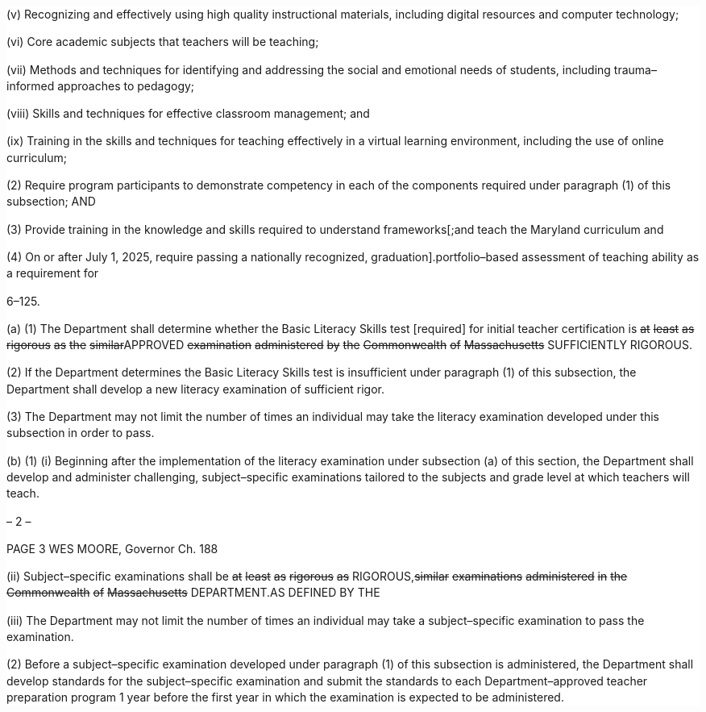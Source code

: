 (v) Recognizing and effectively using high quality instructional
materials, including digital resources and computer technology;

(vi) Core academic subjects that teachers will be teaching;

(vii) Methods and techniques for identifying and addressing the social
and emotional needs of students, including trauma–informed approaches to pedagogy;

(viii) Skills and techniques for effective classroom management; and

(ix) Training in the skills and techniques for teaching effectively in a
virtual learning environment, including the use of online curriculum;

(2) Require program participants to demonstrate competency in each of the
components required under paragraph (1) of this subsection; AND

(3) Provide training in the knowledge and skills required to understand
frameworks[;and teach the Maryland curriculum and

(4) On or after July 1, 2025, require passing a nationally recognized,
graduation].portfolio–based assessment of teaching ability as a requirement for

6–125.

(a) (1) The Department shall determine whether the Basic Literacy Skills test
[required] for initial teacher certification is ~~at~~ ~~least~~ ~~as~~ ~~rigorous~~ ~~as~~ ~~the~~ ~~similar~~APPROVED
~~examination~~ ~~administered~~ ~~by~~ ~~the~~ ~~Commonwealth~~ ~~of~~ ~~Massachusetts~~ SUFFICIENTLY
RIGOROUS.

(2) If the Department determines the Basic Literacy Skills test is
insufficient under paragraph (1) of this subsection, the Department shall develop a new
literacy examination of sufficient rigor.

(3) The Department may not limit the number of times an individual may
take the literacy examination developed under this subsection in order to pass.

(b) (1) (i) Beginning after the implementation of the literacy examination
under subsection (a) of this section, the Department shall develop and administer
challenging, subject–specific examinations tailored to the subjects and grade level at which
teachers will teach.

– 2 –

PAGE 3
WES MOORE, Governor Ch. 188

(ii) Subject–specific examinations shall be ~~at~~ ~~least~~ ~~as~~ ~~rigorous~~ ~~as~~
RIGOROUS,~~similar~~ ~~examinations~~ ~~administered~~ ~~in~~ ~~the~~ ~~Commonwealth~~ ~~of~~ ~~Massachusetts~~
DEPARTMENT.AS DEFINED BY THE

(iii) The Department may not limit the number of times an individual
may take a subject–specific examination to pass the examination.

(2) Before a subject–specific examination developed under paragraph (1) of
this subsection is administered, the Department shall develop standards for the
subject–specific examination and submit the standards to each Department–approved
teacher preparation program 1 year before the first year in which the examination is
expected to be administered.
